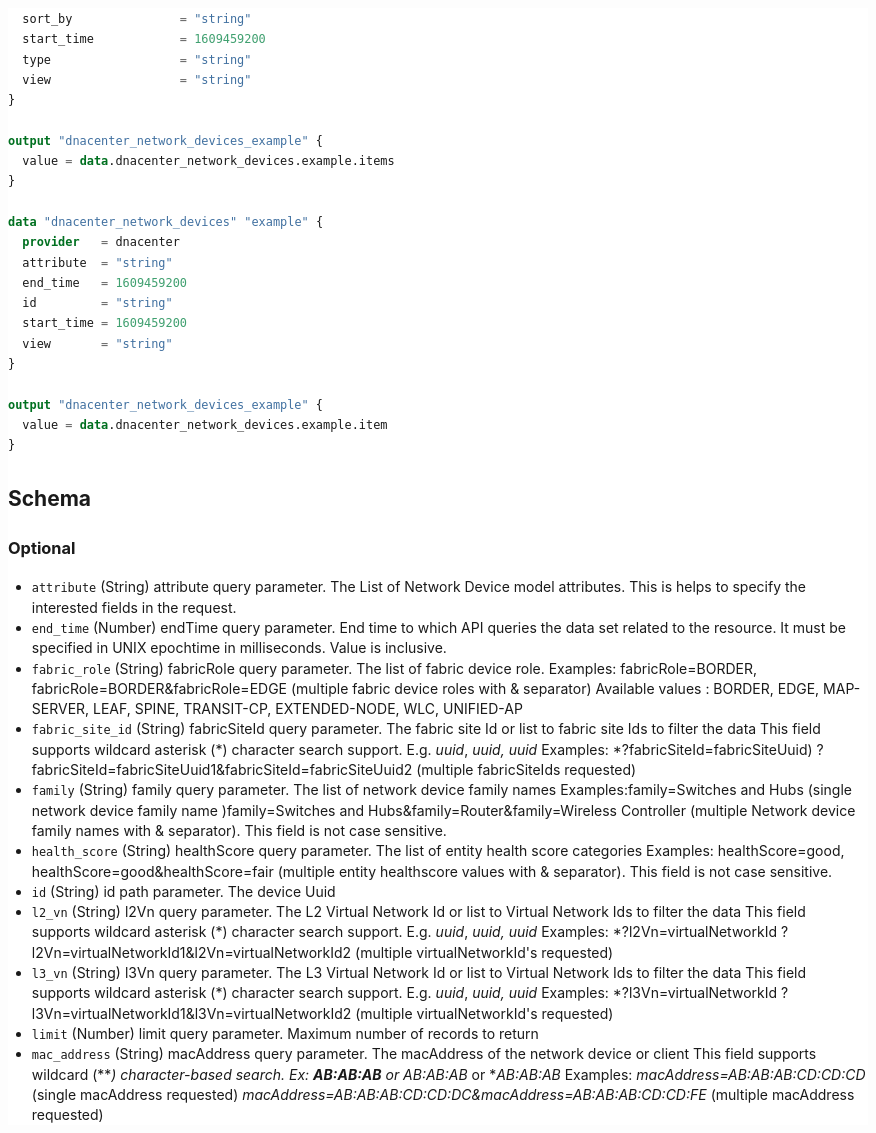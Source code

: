 ```terraform
  sort_by               = "string"
  start_time            = 1609459200
  type                  = "string"
  view                  = "string"
}

output "dnacenter_network_devices_example" {
  value = data.dnacenter_network_devices.example.items
}

data "dnacenter_network_devices" "example" {
  provider   = dnacenter
  attribute  = "string"
  end_time   = 1609459200
  id         = "string"
  start_time = 1609459200
  view       = "string"
}

output "dnacenter_network_devices_example" {
  value = data.dnacenter_network_devices.example.item
}
```


## Schema

### Optional

- `attribute` (String) attribute query parameter. The List of Network Device model attributes. This is helps to specify the interested fields in the request.
- `end_time` (Number) endTime query parameter. End time to which API queries the data set related to the resource. It must be specified in UNIX epochtime in milliseconds. Value is inclusive.
- `fabric_role` (String) fabricRole query parameter. The list of fabric device role. Examples: fabricRole=BORDER, fabricRole=BORDER&fabricRole=EDGE (multiple fabric device roles with & separator)  Available values : BORDER, EDGE, MAP-SERVER, LEAF, SPINE, TRANSIT-CP, EXTENDED-NODE, WLC, UNIFIED-AP
- `fabric_site_id` (String) fabricSiteId query parameter. The fabric site Id or list to fabric site Ids to filter the data  This field supports wildcard asterisk (*) character search support. E.g. *uuid*, *uuid, uuid*  Examples:  *?fabricSiteId=fabricSiteUuid)  ?fabricSiteId=fabricSiteUuid1&fabricSiteId=fabricSiteUuid2 (multiple fabricSiteIds requested)
- `family` (String) family query parameter. The list of network device family names Examples:family=Switches and Hubs (single network device family name )family=Switches and Hubs&family=Router&family=Wireless Controller (multiple Network device family names with & separator). This field is not case sensitive.
- `health_score` (String) healthScore query parameter. The list of entity health score categories
Examples:
healthScore=good, healthScore=good&healthScore=fair (multiple entity healthscore values with & separator). This field is not case sensitive.
- `id` (String) id path parameter. The device Uuid
- `l2_vn` (String) l2Vn query parameter. The L2 Virtual Network Id or list to Virtual Network Ids to filter the data  This field supports wildcard asterisk (*) character search support. E.g. *uuid*, *uuid, uuid*  Examples:  *?l2Vn=virtualNetworkId  ?l2Vn=virtualNetworkId1&l2Vn=virtualNetworkId2 (multiple virtualNetworkId's requested)
- `l3_vn` (String) l3Vn query parameter. The L3 Virtual Network Id or list to Virtual Network Ids to filter the data  This field supports wildcard asterisk (*) character search support. E.g. *uuid*, *uuid, uuid*  Examples:  *?l3Vn=virtualNetworkId  ?l3Vn=virtualNetworkId1&l3Vn=virtualNetworkId2 (multiple virtualNetworkId's requested)
- `limit` (Number) limit query parameter. Maximum number of records to return
- `mac_address` (String) macAddress query parameter. The macAddress of the network device or client This field supports wildcard (***) character-based search.  Ex: **AB:AB:AB** or *AB:AB:AB** or **AB:AB:AB* Examples:
*macAddress=AB:AB:AB:CD:CD:CD* (single macAddress requested)
*macAddress=AB:AB:AB:CD:CD:DC&macAddress=AB:AB:AB:CD:CD:FE* (multiple macAddress requested)